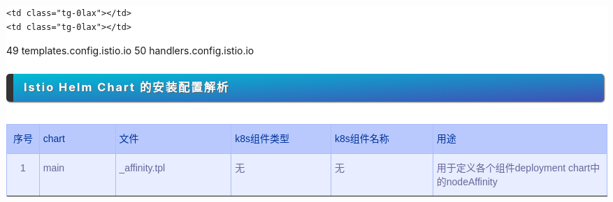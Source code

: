     <td class="tg-0lax"></td>
    <td class="tg-0lax"></td>
  </tr>
  <tr>
    <td class="tg-baqh">49</td>
    <td class="tg-0lax">templates.config.istio.io</td>
    <td class="tg-0lax"></td>
    <td class="tg-0lax"></td>
    <td class="tg-0lax"></td>
  </tr>
  <tr>
    <td class="tg-baqh">50</td>
    <td class="tg-0lax">handlers.config.istio.io</td>
    <td class="tg-0lax"></td>
    <td class="tg-0lax"></td>
    <td class="tg-0lax"></td>
  </tr>
</table>

### <p markdown="1" style="margin-bottom:2em; margin-right: 5px; padding: 8px 15px; letter-spacing: 2px; background-image: linear-gradient(to right bottom, rgb(0, 188, 212), rgb(63, 81, 181)); background-color: rgb(63, 81, 181); color: rgb(255, 255, 255); border-left: 10px solid rgb(51, 51, 51); border-radius:5px; text-shadow: rgb(102, 102, 102) 1px 1px 1px; box-shadow: rgb(102, 102, 102) 1px 1px 2px;">Istio Helm Chart 的安装配置解析</p>

<style type="text/css">
.tg  {border-collapse:collapse;border-spacing:0;border-color:#aabcfe;}
.tg td{font-family:Arial, sans-serif;font-size:14px;padding:10px 5px;border-style:solid;border-width:1px;overflow:hidden;word-break:normal;border-color:#aabcfe;color:#669;background-color:#e8edff;}
.tg th{font-family:Arial, sans-serif;font-size:14px;font-weight:normal;padding:10px 5px;border-style:solid;border-width:1px;overflow:hidden;word-break:normal;border-color:#aabcfe;color:#039;background-color:#b9c9fe;}
.tg .tg-baqh{text-align:center;vertical-align:top}
.tg .tg-0lax{text-align:left;vertical-align:top}
</style>
<table class="tg" style="undefined;table-layout: fixed; width: 1290px">
<colgroup>
<col style="width: 60px">
<col style="width: 161px">
<col style="width: 251px">
<col style="width: 214px">
<col style="width: 219px">
<col style="width: 385px">
</colgroup>
  <tr>
    <th class="tg-baqh">﻿序号</th>
    <th class="tg-0lax">chart</th>
    <th class="tg-0lax">文件</th>
    <th class="tg-0lax">k8s组件类型</th>
    <th class="tg-0lax">k8s组件名称</th>
    <th class="tg-0lax">用途</th>
  </tr>
  <tr>
    <td class="tg-baqh">1</td>
    <td class="tg-0lax">main</td>
    <td class="tg-0lax">_affinity.tpl</td>
    <td class="tg-0lax">无</td>
    <td class="tg-0lax">无</td>
    <td class="tg-0lax">用于定义各个组件deployment chart中的nodeAffinity</td>
  </tr>
  <tr>
